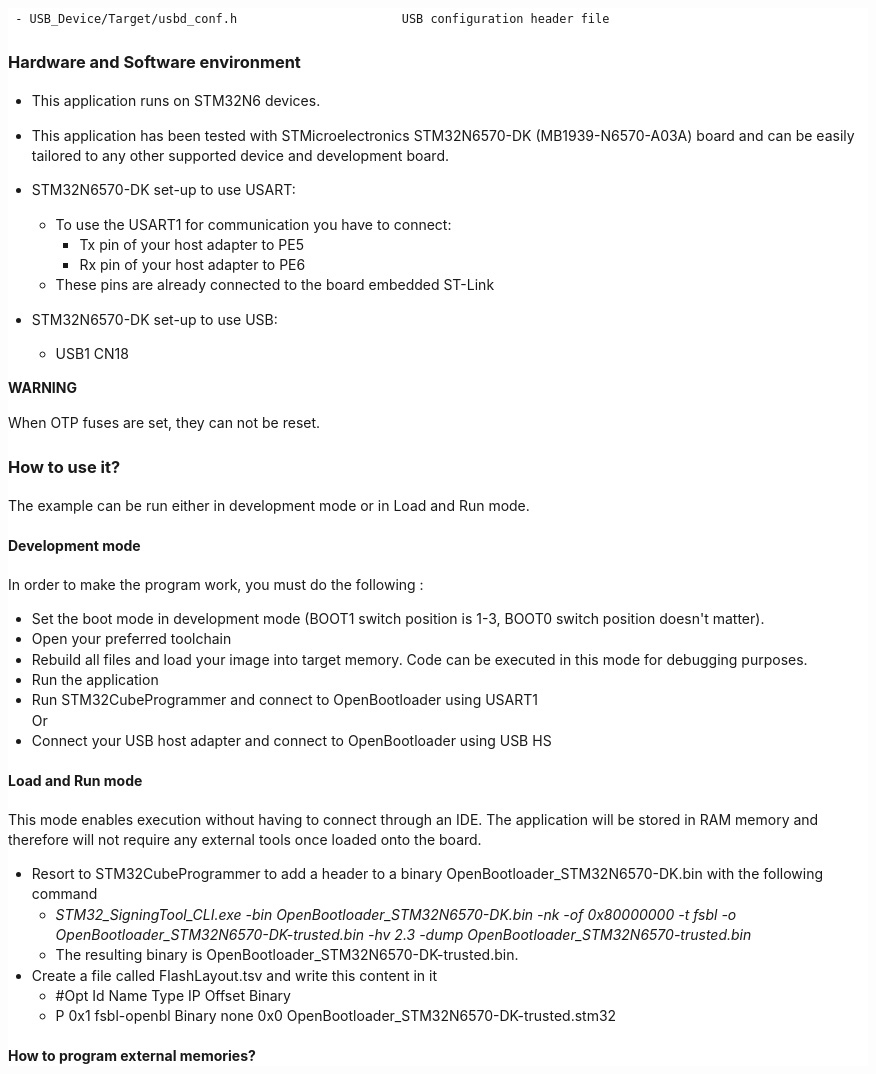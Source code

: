      - USB_Device/Target/usbd_conf.h                       USB configuration header file

### <b>Hardware and Software environment</b>

  - This application runs on STM32N6 devices.

  - This application has been tested with STMicroelectronics STM32N6570-DK (MB1939-N6570-A03A)
    board and can be easily tailored to any other supported device and development board.

  - STM32N6570-DK set-up to use USART:
    - To use the USART1 for communication you have to connect:
      - Tx pin of your host adapter to PE5
      - Rx pin of your host adapter to PE6
    - These pins are already connected to the board embedded ST-Link

  - STM32N6570-DK set-up to use USB:
    - USB1 CN18

**WARNING**

When OTP fuses are set, they can not be reset.

### <b>How to use it?</b>

The example can be run either in development mode or in Load and Run mode.

#### <b>Development mode</b>

In order to make the program work, you must do the following :

  - Set the boot mode in development mode (BOOT1 switch position is 1-3, BOOT0 switch position doesn't matter).
  - Open your preferred toolchain
  - Rebuild all files and load your image into target memory. Code can be executed in this mode for debugging purposes.
  - Run the application
  - Run STM32CubeProgrammer and connect to OpenBootloader using USART1</br>
    Or
  - Connect your USB host adapter and connect to OpenBootloader using USB HS</br>

#### <b>Load and Run mode</b>

This mode enables execution without having to connect through an IDE. The application will be stored in RAM memory and therefore will not require any external tools once loaded onto the board.

 - Resort to STM32CubeProgrammer to add a header to a binary OpenBootloader_STM32N6570-DK.bin with the following command
   - *STM32_SigningTool_CLI.exe -bin OpenBootloader_STM32N6570-DK.bin -nk -of 0x80000000 -t fsbl -o OpenBootloader_STM32N6570-DK-trusted.bin -hv 2.3 -dump OpenBootloader_STM32N6570-trusted.bin*
   - The resulting binary is OpenBootloader_STM32N6570-DK-trusted.bin.
 - Create a file called FlashLayout.tsv and write this content in it
   - #Opt	Id	Name	Type	IP	Offset	Binary
   - P	0x1	fsbl-openbl	Binary	none	0x0	OpenBootloader_STM32N6570-DK-trusted.stm32

#### <b>How to program external memories?</b>

